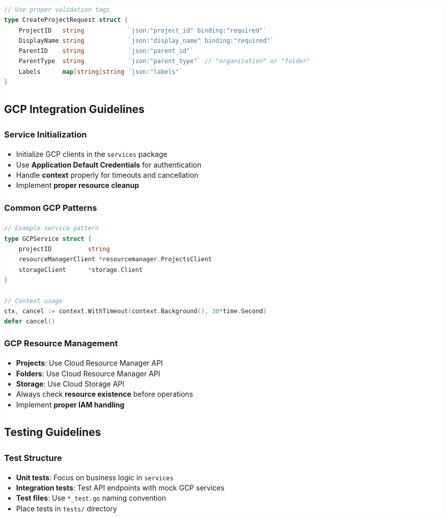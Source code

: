 ```go
// Use proper validation tags
type CreateProjectRequest struct {
    ProjectID   string            `json:"project_id" binding:"required"`
    DisplayName string            `json:"display_name" binding:"required"`
    ParentID    string            `json:"parent_id"`
    ParentType  string            `json:"parent_type"` // "organization" or "folder"
    Labels      map[string]string `json:"labels"`
}
```

## GCP Integration Guidelines

### **Service Initialization**

- Initialize GCP clients in the `services` package
- Use **Application Default Credentials** for authentication
- Handle **context** properly for timeouts and cancellation
- Implement **proper resource cleanup**

### **Common GCP Patterns**

```go
// Example service pattern
type GCPService struct {
    projectID          string
    resourceManagerClient *resourcemanager.ProjectsClient
    storageClient      *storage.Client
}

// Context usage
ctx, cancel := context.WithTimeout(context.Background(), 30*time.Second)
defer cancel()
```

### **GCP Resource Management**

- **Projects**: Use Cloud Resource Manager API
- **Folders**: Use Cloud Resource Manager API
- **Storage**: Use Cloud Storage API
- Always check **resource existence** before operations
- Implement **proper IAM handling**

## Testing Guidelines

### **Test Structure**

- **Unit tests**: Focus on business logic in `services`
- **Integration tests**: Test API endpoints with mock GCP services
- **Test files**: Use `*_test.go` naming convention
- Place tests in `tests/` directory

